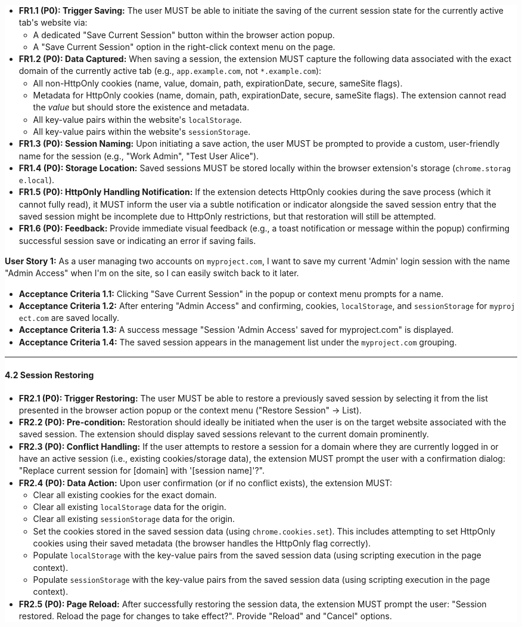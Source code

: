 *   **FR1.1 (P0): Trigger Saving:** The user MUST be able to initiate the saving of the current session state for the currently active tab's website via:
    *   A dedicated "Save Current Session" button within the browser action popup.
    *   A "Save Current Session" option in the right-click context menu on the page.
*   **FR1.2 (P0): Data Captured:** When saving a session, the extension MUST capture the following data associated with the exact domain of the currently active tab (e.g., `app.example.com`, not `*.example.com`):
    *   All non-HttpOnly cookies (name, value, domain, path, expirationDate, secure, sameSite flags).
    *   Metadata for HttpOnly cookies (name, domain, path, expirationDate, secure, sameSite flags). The extension cannot read the *value* but should store the existence and metadata.
    *   All key-value pairs within the website's `localStorage`.
    *   All key-value pairs within the website's `sessionStorage`.
*   **FR1.3 (P0): Session Naming:** Upon initiating a save action, the user MUST be prompted to provide a custom, user-friendly name for the session (e.g., "Work Admin", "Test User Alice").
*   **FR1.4 (P0): Storage Location:** Saved sessions MUST be stored locally within the browser extension's storage (`chrome.storage.local`).
*   **FR1.5 (P0): HttpOnly Handling Notification:** If the extension detects HttpOnly cookies during the save process (which it cannot fully read), it MUST inform the user via a subtle notification or indicator alongside the saved session entry that the saved session might be incomplete due to HttpOnly restrictions, but that restoration will still be attempted.
*   **FR1.6 (P0): Feedback:** Provide immediate visual feedback (e.g., a toast notification or message within the popup) confirming successful session save or indicating an error if saving fails.

**User Story 1:** As a user managing two accounts on `myproject.com`, I want to save my current 'Admin' login session with the name "Admin Access" when I'm on the site, so I can easily switch back to it later.

*   **Acceptance Criteria 1.1:** Clicking "Save Current Session" in the popup or context menu prompts for a name.
*   **Acceptance Criteria 1.2:** After entering "Admin Access" and confirming, cookies, `localStorage`, and `sessionStorage` for `myproject.com` are saved locally.
*   **Acceptance Criteria 1.3:** A success message "Session 'Admin Access' saved for myproject.com" is displayed.
*   **Acceptance Criteria 1.4:** The saved session appears in the management list under the `myproject.com` grouping.

---

#### 4.2 Session Restoring

*   **FR2.1 (P0): Trigger Restoring:** The user MUST be able to restore a previously saved session by selecting it from the list presented in the browser action popup or the context menu ("Restore Session" -> List).
*   **FR2.2 (P0): Pre-condition:** Restoration should ideally be initiated when the user is on the target website associated with the saved session. The extension should display saved sessions relevant to the current domain prominently.
*   **FR2.3 (P0): Conflict Handling:** If the user attempts to restore a session for a domain where they are currently logged in or have an active session (i.e., existing cookies/storage data), the extension MUST prompt the user with a confirmation dialog: "Replace current session for [domain] with '[session name]'?".
*   **FR2.4 (P0): Data Action:** Upon user confirmation (or if no conflict exists), the extension MUST:
    *   Clear all existing cookies for the exact domain.
    *   Clear all existing `localStorage` data for the origin.
    *   Clear all existing `sessionStorage` data for the origin.
    *   Set the cookies stored in the saved session data (using `chrome.cookies.set`). This includes attempting to set HttpOnly cookies using their saved metadata (the browser handles the HttpOnly flag correctly).
    *   Populate `localStorage` with the key-value pairs from the saved session data (using scripting execution in the page context).
    *   Populate `sessionStorage` with the key-value pairs from the saved session data (using scripting execution in the page context).
*   **FR2.5 (P0): Page Reload:** After successfully restoring the session data, the extension MUST prompt the user: "Session restored. Reload the page for changes to take effect?". Provide "Reload" and "Cancel" options.